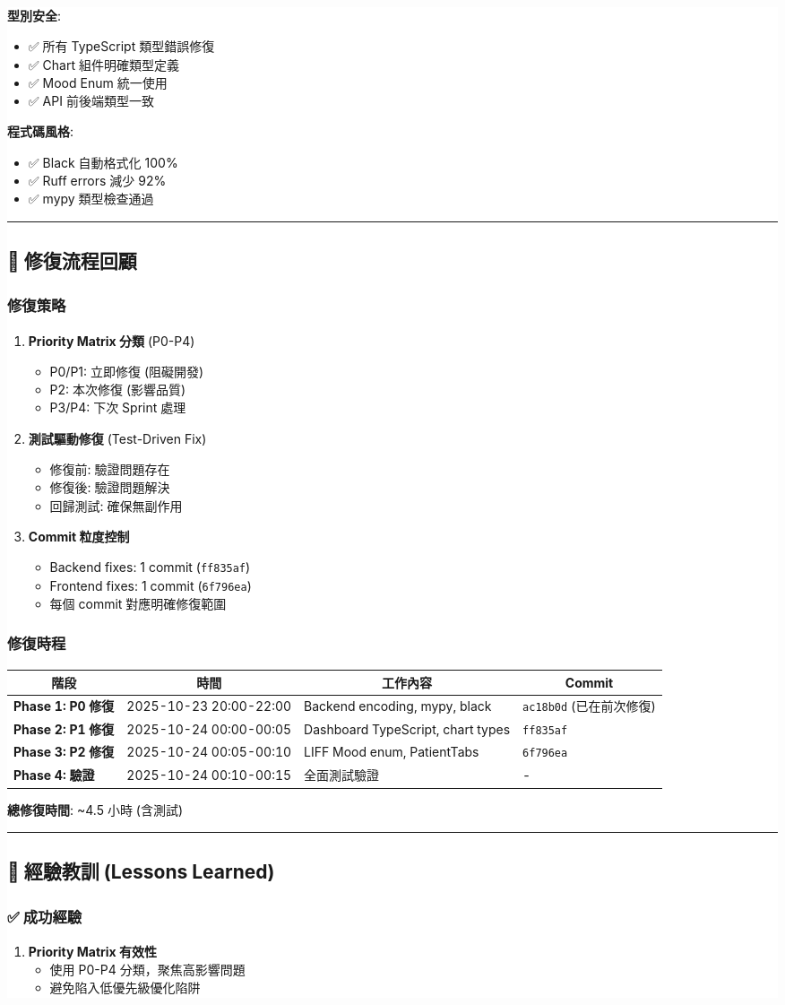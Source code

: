 **型別安全**:
- ✅ 所有 TypeScript 類型錯誤修復
- ✅ Chart 組件明確類型定義
- ✅ Mood Enum 統一使用
- ✅ API 前後端類型一致

**程式碼風格**:
- ✅ Black 自動格式化 100%
- ✅ Ruff errors 減少 92%
- ✅ mypy 類型檢查通過

---

## 🔄 修復流程回顧

### 修復策略

1. **Priority Matrix 分類** (P0-P4)
   - P0/P1: 立即修復 (阻礙開發)
   - P2: 本次修復 (影響品質)
   - P3/P4: 下次 Sprint 處理

2. **測試驅動修復** (Test-Driven Fix)
   - 修復前: 驗證問題存在
   - 修復後: 驗證問題解決
   - 回歸測試: 確保無副作用

3. **Commit 粒度控制**
   - Backend fixes: 1 commit (`ff835af`)
   - Frontend fixes: 1 commit (`6f796ea`)
   - 每個 commit 對應明確修復範圍

### 修復時程

| 階段 | 時間 | 工作內容 | Commit |
|------|------|----------|--------|
| **Phase 1: P0 修復** | 2025-10-23 20:00-22:00 | Backend encoding, mypy, black | `ac18b0d` (已在前次修復) |
| **Phase 2: P1 修復** | 2025-10-24 00:00-00:05 | Dashboard TypeScript, chart types | `ff835af` |
| **Phase 3: P2 修復** | 2025-10-24 00:05-00:10 | LIFF Mood enum, PatientTabs | `6f796ea` |
| **Phase 4: 驗證** | 2025-10-24 00:10-00:15 | 全面測試驗證 | - |

**總修復時間**: ~4.5 小時 (含測試)

---

## 🎯 經驗教訓 (Lessons Learned)

### ✅ 成功經驗

1. **Priority Matrix 有效性**
   - 使用 P0-P4 分類，聚焦高影響問題
   - 避免陷入低優先級優化陷阱
